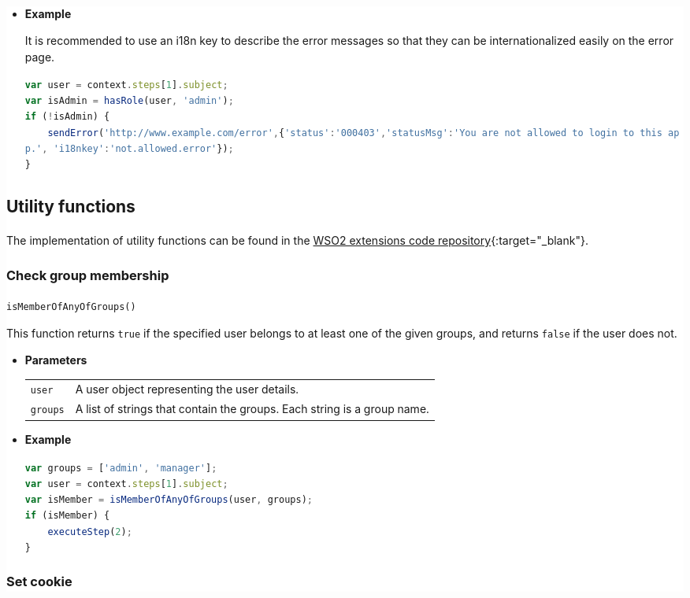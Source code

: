 - **Example**

    It is recommended to use an i18n key to describe the error messages so that they can be internationalized easily on the error page.

    ```js
    var user = context.steps[1].subject;
    var isAdmin = hasRole(user, 'admin');
    if (!isAdmin) {
        sendError('http://www.example.com/error',{'status':'000403','statusMsg':'You are not allowed to login to this app.', 'i18nkey':'not.allowed.error'});
    }
    ```

## Utility functions

The implementation of utility functions can be found in the [WSO2 extensions code repository](https://github.com/wso2-extensions/identity-conditional-auth-functions){:target="_blank"}.

### Check group membership

`isMemberOfAnyOfGroups()`

This function returns `true` if the specified user belongs to at least one of the given groups, and returns `false` if the user does not.

- **Parameters**

    <table>
      <tbody>
        <tr>
          <td><code>user</code></td>
          <td>A user object representing the user details.</td>
        </tr>
          <tr>
          <td><code>groups</code></td>
          <td>A list of strings that contain the groups. Each string is a group name.</td>
        </tr>
      </tbody>  
    </table>

- **Example**

    ``` js
    var groups = ['admin', 'manager'];
    var user = context.steps[1].subject;
    var isMember = isMemberOfAnyOfGroups(user, groups);
    if (isMember) {
        executeStep(2);
    }
    ```


### Set cookie

